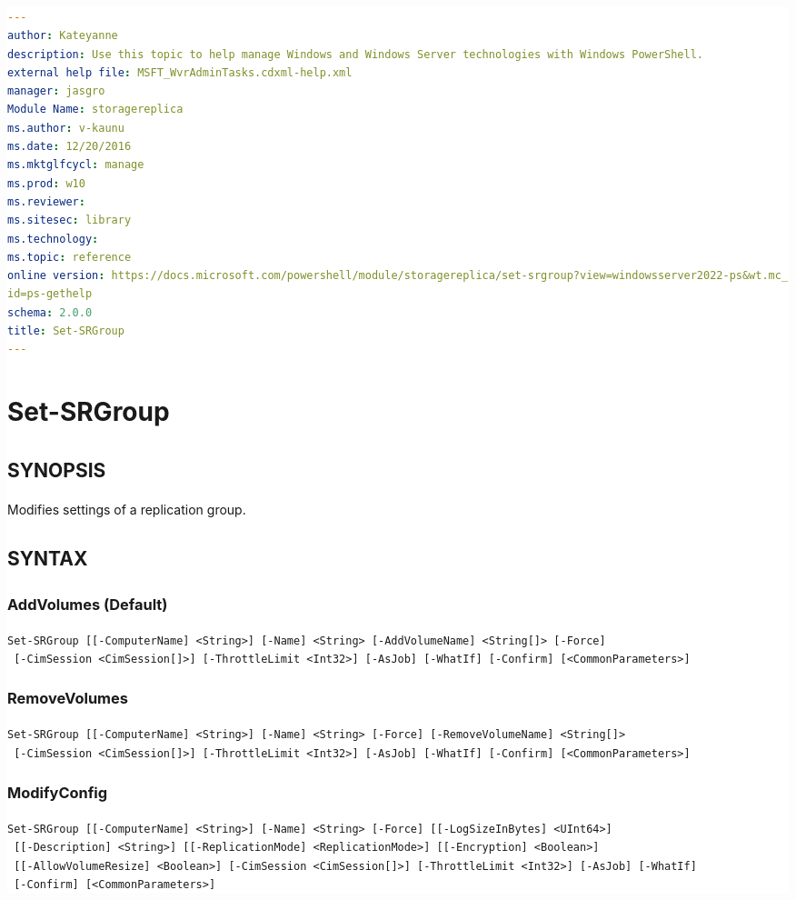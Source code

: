 ```yaml
---
author: Kateyanne
description: Use this topic to help manage Windows and Windows Server technologies with Windows PowerShell.
external help file: MSFT_WvrAdminTasks.cdxml-help.xml
manager: jasgro
Module Name: storagereplica
ms.author: v-kaunu
ms.date: 12/20/2016
ms.mktglfcycl: manage
ms.prod: w10
ms.reviewer: 
ms.sitesec: library
ms.technology: 
ms.topic: reference
online version: https://docs.microsoft.com/powershell/module/storagereplica/set-srgroup?view=windowsserver2022-ps&wt.mc_id=ps-gethelp
schema: 2.0.0
title: Set-SRGroup
---
```


# Set-SRGroup

## SYNOPSIS
Modifies settings of a replication group.

## SYNTAX

### AddVolumes (Default)
```
Set-SRGroup [[-ComputerName] <String>] [-Name] <String> [-AddVolumeName] <String[]> [-Force]
 [-CimSession <CimSession[]>] [-ThrottleLimit <Int32>] [-AsJob] [-WhatIf] [-Confirm] [<CommonParameters>]
```

### RemoveVolumes
```
Set-SRGroup [[-ComputerName] <String>] [-Name] <String> [-Force] [-RemoveVolumeName] <String[]>
 [-CimSession <CimSession[]>] [-ThrottleLimit <Int32>] [-AsJob] [-WhatIf] [-Confirm] [<CommonParameters>]
```

### ModifyConfig
```
Set-SRGroup [[-ComputerName] <String>] [-Name] <String> [-Force] [[-LogSizeInBytes] <UInt64>]
 [[-Description] <String>] [[-ReplicationMode] <ReplicationMode>] [[-Encryption] <Boolean>]
 [[-AllowVolumeResize] <Boolean>] [-CimSession <CimSession[]>] [-ThrottleLimit <Int32>] [-AsJob] [-WhatIf]
 [-Confirm] [<CommonParameters>]
```
